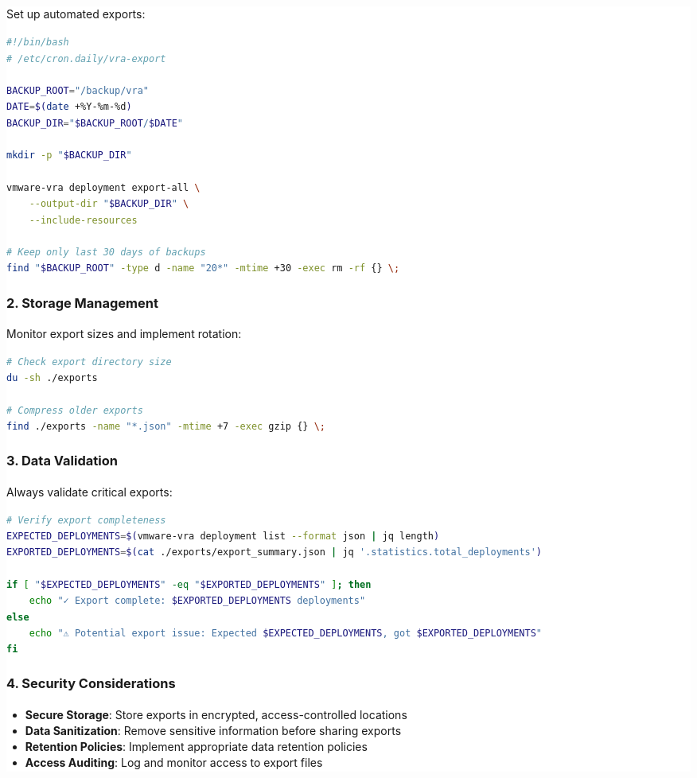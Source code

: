 Set up automated exports:

```bash
#!/bin/bash
# /etc/cron.daily/vra-export

BACKUP_ROOT="/backup/vra"
DATE=$(date +%Y-%m-%d)
BACKUP_DIR="$BACKUP_ROOT/$DATE"

mkdir -p "$BACKUP_DIR"

vmware-vra deployment export-all \
    --output-dir "$BACKUP_DIR" \
    --include-resources

# Keep only last 30 days of backups
find "$BACKUP_ROOT" -type d -name "20*" -mtime +30 -exec rm -rf {} \;
```

### 2. Storage Management

Monitor export sizes and implement rotation:

```bash
# Check export directory size
du -sh ./exports

# Compress older exports
find ./exports -name "*.json" -mtime +7 -exec gzip {} \;
```

### 3. Data Validation

Always validate critical exports:

```bash
# Verify export completeness
EXPECTED_DEPLOYMENTS=$(vmware-vra deployment list --format json | jq length)
EXPORTED_DEPLOYMENTS=$(cat ./exports/export_summary.json | jq '.statistics.total_deployments')

if [ "$EXPECTED_DEPLOYMENTS" -eq "$EXPORTED_DEPLOYMENTS" ]; then
    echo "✓ Export complete: $EXPORTED_DEPLOYMENTS deployments"
else
    echo "⚠ Potential export issue: Expected $EXPECTED_DEPLOYMENTS, got $EXPORTED_DEPLOYMENTS"
fi
```

### 4. Security Considerations

- **Secure Storage**: Store exports in encrypted, access-controlled locations
- **Data Sanitization**: Remove sensitive information before sharing exports
- **Retention Policies**: Implement appropriate data retention policies
- **Access Auditing**: Log and monitor access to export files
